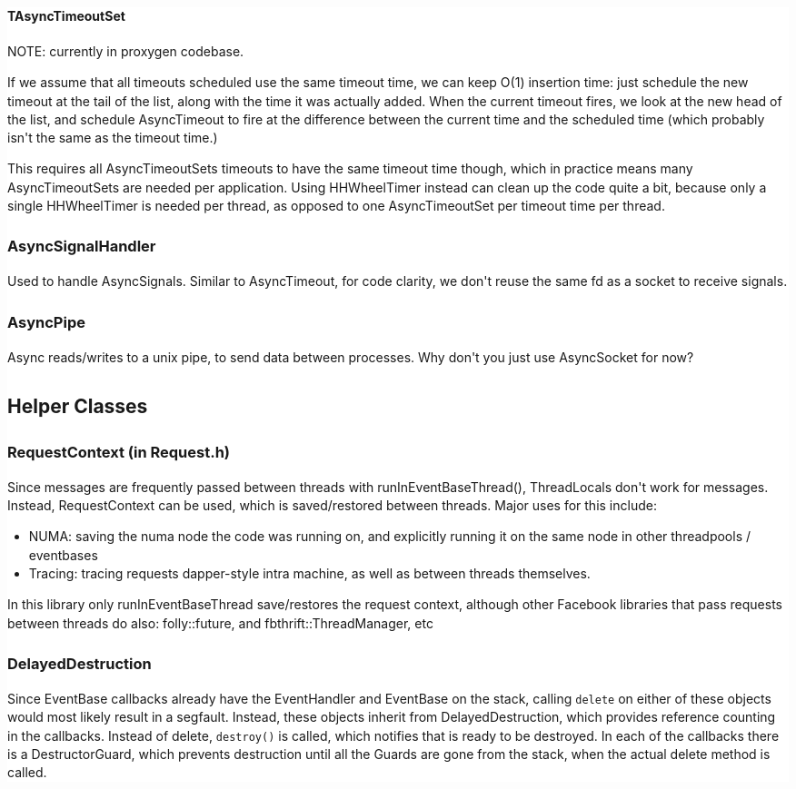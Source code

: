 #### TAsyncTimeoutSet

NOTE: currently in proxygen codebase.

If we assume that all timeouts scheduled use the same timeout time, we
can keep O(1) insertion time: just schedule the new timeout at the
tail of the list, along with the time it was actually added.  When the
current timeout fires, we look at the new head of the list, and
schedule AsyncTimeout to fire at the difference between the current
time and the scheduled time (which probably isn't the same as the
timeout time.)

This requires all AsyncTimeoutSets timeouts to have the same timeout
time though, which in practice means many AsyncTimeoutSets are needed
per application.   Using HHWheelTimer instead can clean up the code quite
a bit, because only a single HHWheelTimer is needed per thread, as
opposed to one AsyncTimeoutSet per timeout time per thread.

### AsyncSignalHandler

Used to handle AsyncSignals.  Similar to AsyncTimeout, for code
clarity, we don't reuse the same fd as a socket to receive signals.

### AsyncPipe

Async reads/writes to a unix pipe, to send data between processes.
Why don't you just use AsyncSocket for now?

## Helper Classes

### RequestContext (in Request.h)

Since messages are frequently passed between threads with
runInEventBaseThread(), ThreadLocals don't work for messages.
Instead, RequestContext can be used, which is saved/restored between
threads.  Major uses for this include:

* NUMA: saving the numa node the code was running on, and explicitly
  running it on the same node in other threadpools / eventbases
* Tracing: tracing requests dapper-style intra machine, as well as
  between threads themselves.

In this library only runInEventBaseThread save/restores the request
context, although other Facebook libraries that pass requests between
threads do also: folly::future, and fbthrift::ThreadManager, etc

### DelayedDestruction

Since EventBase callbacks already have the EventHandler and EventBase
on the stack, calling `delete` on either of these objects would most
likely result in a segfault.  Instead, these objects inherit from
DelayedDestruction, which provides reference counting in the
callbacks.  Instead of delete, `destroy()` is called, which notifies
that is ready to be destroyed.  In each of the callbacks there is a
DestructorGuard, which prevents destruction until all the Guards are
gone from the stack, when the actual delete method is called.
